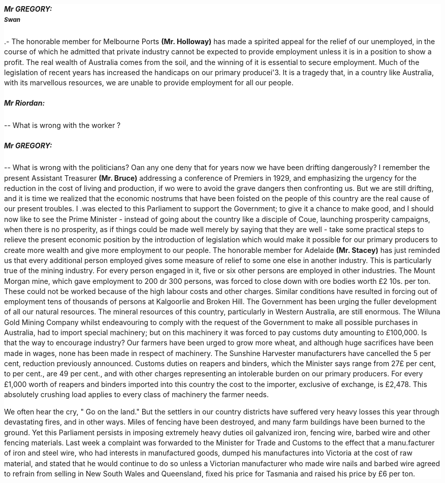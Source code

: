 ##### Mr GREGORY:<br><small class="text-muted">Swan</small>

.- The honorable member for Melbourne Ports  **(Mr. Holloway)**  has made a spirited appeal for the relief of our unemployed, in the course of which he admitted that private industry cannot be expected to provide employment unless it is in a position to show a profit. The real wealth of Australia comes from the soil, and the winning of it is essential to secure employment. Much of the legislation of recent years has increased the handicaps on our primary producei'3. It is a tragedy that, in a country like Australia, with its marvellous resources, we are unable to provide employment for all our people. 

##### Mr Riordan:

-- What is wrong with the worker ? 

##### Mr GREGORY:

-- What is wrong with the politicians? Oan any one deny that for years now we have been drifting dangerously? I remember the present Assistant Treasurer  **(Mr. Bruce)**  addressing a conference of Premiers in 1929, and emphasizing the urgency for the reduction in the cost of living and production, if wo were to avoid the grave dangers then confronting us. But we are still drifting, and it is time we realized that the economic nostrums that have been foisted on the people of this country are the real cause of our present troubles. I .was elected to this Parliament to support the Government; to give it a chance to make good, and I should now like to see the Prime Minister - instead of going about the country like a disciple of Coue, launching prosperity campaigns, when there is no prosperity, as if things could be made well merely by saying that they are well - take some practical steps to relieve the present economic position by the introduction of legislation which would make it possible for our primary producers to create more wealth and give more employment to our people. The honorable member for Adelaide  **(Mr. Stacey)**  has just reminded us that every additional person employed gives some measure of relief to some one else in another industry. This is particularly true of the mining industry. For every person engaged in it, five or six other persons are employed in other industries. The Mount Morgan mine, which gave employment to 200 dr 300 persons, was forced to close down with ore bodies worth £2 10s. per ton. These could not be worked because of the high labour costs and other charges. Similar conditions have resulted in forcing out of employment tens of thousands of persons at Kalgoorlie and Broken Hill. The Government has been urging the fuller development of all our natural resources. The mineral resources of this country, particularly in Western Australia, are still enormous. The Wiluna Gold Mining Company whilst endeavouring to comply with the request of the Government to make all possible purchases in Australia, had to import special machinery; but on this machinery it was forced to pay customs duty amounting to £100,000. Is that the way to encourage industry? Our farmers have been urged to grow more wheat, and although huge sacrifices have been made in wages, none has been made in respect of machinery. The Sunshine Harvester manufacturers have cancelled the 5 per cent, reduction previously announced. Customs duties on reapers and binders, which the Minister says range from 27£ per cent, to per cent., are 49 per cent., and with other charges representing an intolerable burden on our primary producers. For every £1,000 worth of reapers and binders imported into this country the cost to the importer, exclusive of exchange, is £2,478. This absolutely crushing load applies to every class of machinery the farmer needs. 

We often hear the cry, " Go on the land." But the settlers in our country districts have suffered very heavy losses this year through devastating fires, and in other ways. Miles of fencing have  been destroyed, and many farm buildings have been burned to the ground. Yet this Parliament persists in imposing extremely heavy duties oil galvanized iron, fencing wire, barbed wire and other fencing materials. Last week a complaint was forwarded to the Minister for Trade and Customs to the effect that a manu.facturer of iron and steel wire, who had interests in manufactured goods, dumped his manufactures into Victoria at the cost of raw material, and stated that he would continue to do so unless a Victorian manufacturer who made wire nails and barbed wire agreed to refrain from selling in New South Wales and Queensland, fixed his price for Tasmania and raised his price by £6 per ton. 

